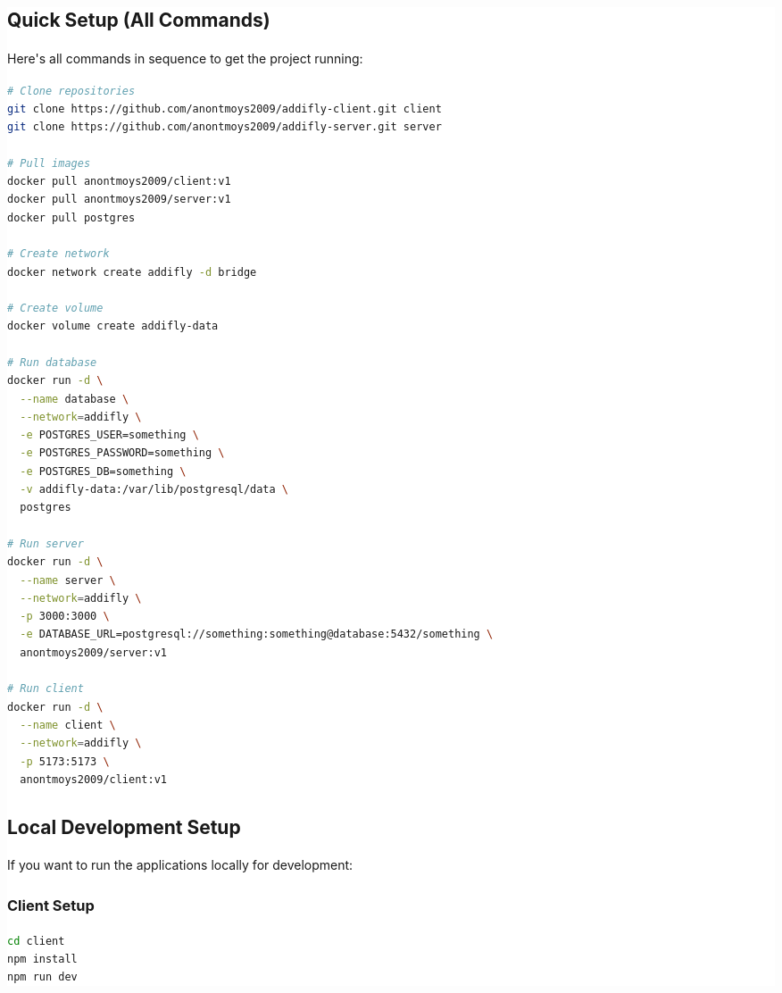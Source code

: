 ## Quick Setup (All Commands)

Here's all commands in sequence to get the project running:

```bash
# Clone repositories
git clone https://github.com/anontmoys2009/addifly-client.git client
git clone https://github.com/anontmoys2009/addifly-server.git server

# Pull images
docker pull anontmoys2009/client:v1
docker pull anontmoys2009/server:v1
docker pull postgres

# Create network
docker network create addifly -d bridge

# Create volume
docker volume create addifly-data

# Run database
docker run -d \
  --name database \
  --network=addifly \
  -e POSTGRES_USER=something \
  -e POSTGRES_PASSWORD=something \
  -e POSTGRES_DB=something \
  -v addifly-data:/var/lib/postgresql/data \
  postgres

# Run server
docker run -d \
  --name server \
  --network=addifly \
  -p 3000:3000 \
  -e DATABASE_URL=postgresql://something:something@database:5432/something \
  anontmoys2009/server:v1

# Run client
docker run -d \
  --name client \
  --network=addifly \
  -p 5173:5173 \
  anontmoys2009/client:v1
```

## Local Development Setup

If you want to run the applications locally for development:

### Client Setup
```bash
cd client
npm install
npm run dev
```
